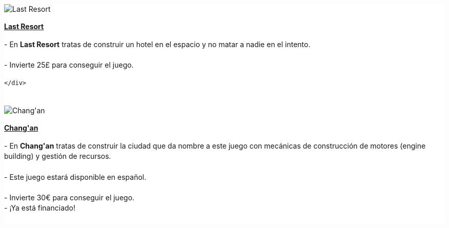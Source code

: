 <div class="row">
    <div class="col-md-3">
        <img width="200" height="200"
            src="https://cf.geekdo-images.com/c3Ygu7mMGzRPOHS-OCPVxg__imagepage/img/DDxBBiVV22ASMB6hB1MSN72onAQ=/fit-in/900x600/filters:no_upscale():strip_icc()/pic6381679.jpg"
            class="img-thumbnail" alt="Last Resort">
    </div>
    <div class="col-md-9">
        <p>
            <a target="_blank" 
                href="https://www.kickstarter.com/projects/braincrack-games/last-resort-game?ref=mazmorreoensolitario">
            <strong>Last Resort</strong>
            </a>
        </p>
        - En <strong>Last Resort</strong> tratas de construir un hotel en el
        espacio y no matar a nadie en el intento.
        <br>
        <br>
	         - Invierte 25£ para conseguir el juego.<br>

    </div>
</div>
<br>

<div class="row">
    <div class="col-md-3">
        <img width="200" height="200"
            src="https://cf.geekdo-images.com/r0Jkus0J9NC-dN0LcKW-_g__imagepage/img/jmBVAMr_anZDZs6-zsWO10HEoHE=/fit-in/900x600/filters:no_upscale():strip_icc()/pic6528239.jpg"
            class="img-thumbnail" alt="Chang'an">
    </div>
    <div class="col-md-9">
        <p>
            <a target="_blank" 
                href="https://www.kickstarter.com/projects/3emmegames/changan?ref=mazmorreoensolitario">
            <strong>Chang'an</strong>
            </a>
        </p>
        - En <strong>Chang'an</strong> tratas de construir la ciudad que da
        nombre a este juego con mecánicas de construcción de motores (engine
        building) y gestión de recursos.
        <br>
        <br>
	        - Este juego estará disponible en español.
            <br>
            <br>
         - Invierte 30€ para conseguir el juego.<br>
         - ¡Ya está financiado!
    </div>
</div>
<br>
